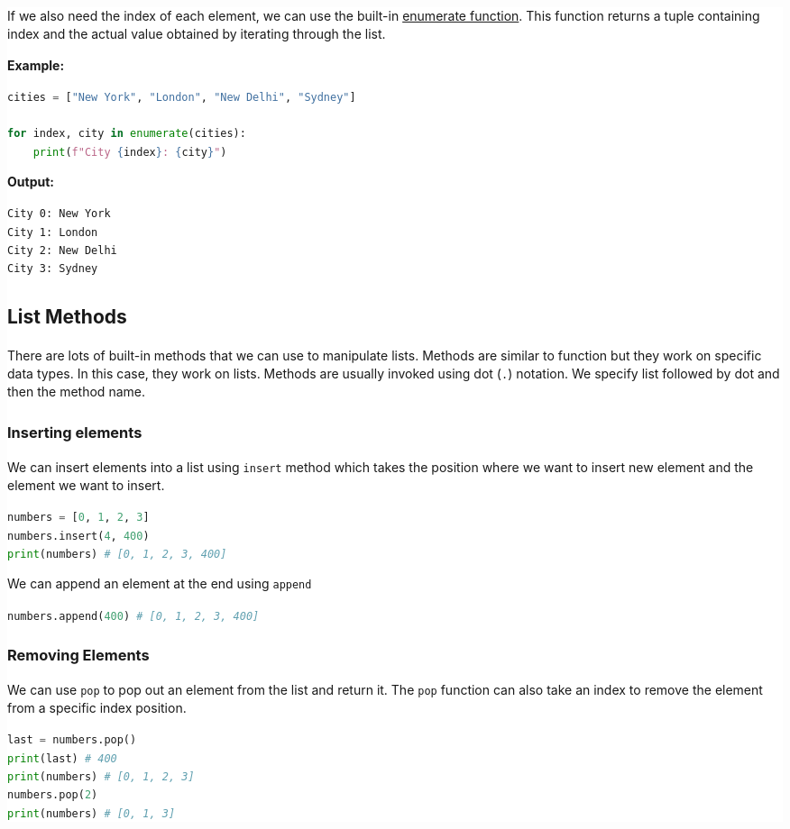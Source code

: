 If we also need the index of each element, we can use the built-in [enumerate function](https://docs.python.org/3/library/functions.html#enumerate). This function returns a tuple containing index and the actual value obtained by iterating through the list.

**Example:**

```python
cities = ["New York", "London", "New Delhi", "Sydney"]

for index, city in enumerate(cities):
    print(f"City {index}: {city}")
```

**Output:**

```output{ lineNos=false }
City 0: New York
City 1: London
City 2: New Delhi
City 3: Sydney
```

## List Methods

There are lots of built-in methods that we can use to manipulate lists. Methods are similar to function but they work on specific data types. In this case, they work on lists. Methods are usually invoked using dot (`.`) notation. We specify list followed by dot and then the method name.

### Inserting elements

We can insert elements into a list using `insert` method which takes the position where we want to insert new element and the element we want to insert.

```python
numbers = [0, 1, 2, 3]
numbers.insert(4, 400)
print(numbers) # [0, 1, 2, 3, 400]
```

We can append an element at the end using `append`

```python
numbers.append(400) # [0, 1, 2, 3, 400]
```

### Removing Elements

We can use `pop` to pop out an element from the list and return it. The `pop` function can also take an index to remove the element from a specific index position.

```python
last = numbers.pop()
print(last) # 400
print(numbers) # [0, 1, 2, 3]
numbers.pop(2)
print(numbers) # [0, 1, 3]
```

